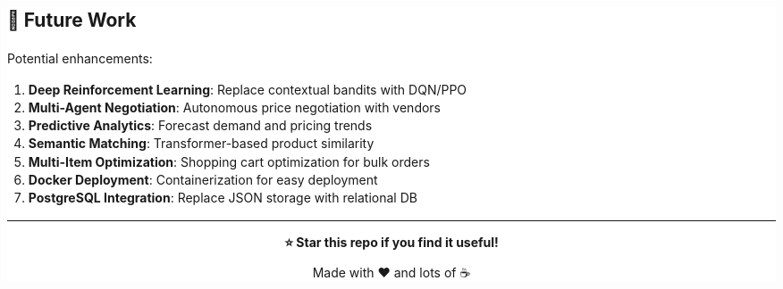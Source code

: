 
## 🔮 Future Work

Potential enhancements:

1. **Deep Reinforcement Learning**: Replace contextual bandits with DQN/PPO
2. **Multi-Agent Negotiation**: Autonomous price negotiation with vendors
3. **Predictive Analytics**: Forecast demand and pricing trends
4. **Semantic Matching**: Transformer-based product similarity
5. **Multi-Item Optimization**: Shopping cart optimization for bulk orders
6. **Docker Deployment**: Containerization for easy deployment
7. **PostgreSQL Integration**: Replace JSON storage with relational DB

---

<div align="center">

**⭐ Star this repo if you find it useful!**

Made with ❤️ and lots of ☕

</div>
